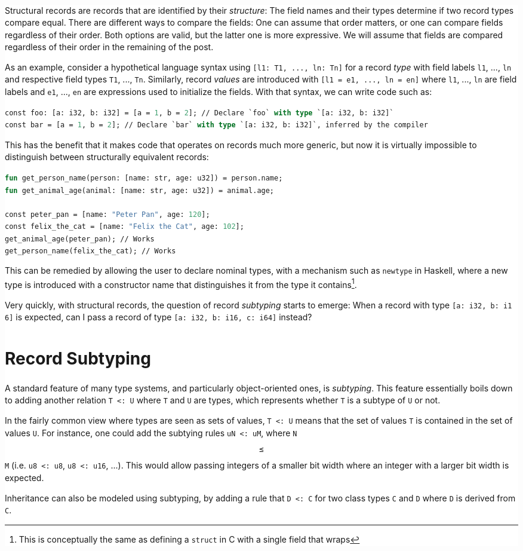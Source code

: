 Structural records are records that are identified by their _structure_: The field names and their
types determine if two record types compare equal. There are different ways to compare the fields:
One can assume that order matters, or one can compare fields regardless of their order. Both options
are valid, but the latter one is more expressive. We will assume that fields are compared regardless
of their order in the remaining of the post.

As an example, consider a hypothetical language syntax using `[l1: T1, ..., ln: Tn]` for a record
_type_ with field labels `l1`, ..., `ln` and respective field types `T1`, ..., `Tn`. Similarly,
record _values_ are introduced with `[l1 = e1, ..., ln = en]` where `l1`, ..., `ln` are field labels
and `e1`, ..., `en` are expressions used to initialize the fields. With that syntax, we can write
code such as:

```ml
const foo: [a: i32, b: i32] = [a = 1, b = 2]; // Declare `foo` with type `[a: i32, b: i32]`
const bar = [a = 1, b = 2]; // Declare `bar` with type `[a: i32, b: i32]`, inferred by the compiler
```

This has the benefit that it makes code that operates on records much more generic, but now it is
virtually impossible to distinguish between structurally equivalent records:

```ml
fun get_person_name(person: [name: str, age: u32]) = person.name;
fun get_animal_age(animal: [name: str, age: u32]) = animal.age;

const peter_pan = [name: "Peter Pan", age: 120];
const felix_the_cat = [name: "Felix the Cat", age: 102];
get_animal_age(peter_pan); // Works
get_person_name(felix_the_cat); // Works
```

This can be remedied by allowing the user to declare nominal types, with a mechanism such as
`newtype` in Haskell, where a new type is introduced with a constructor name that distinguishes it
from the type it contains[^1].

Very quickly, with structural records, the question of record _subtyping_ starts to emerge: When a
record with type `[a: i32, b: i16]` is expected, can I pass a record of type `[a: i32, b: i16, c:
i64]` instead?

# Record Subtyping

A standard feature of many type systems, and particularly object-oriented ones, is _subtyping_. This
feature essentially boils down to adding another relation `T <: U` where `T` and `U` are types,
which represents whether `T` is a subtype of `U` or not.

In the fairly common view where types are seen as sets of values, `T <: U` means that the set of
values `T` is contained in the set of values `U`. For instance, one could add the subtying rules
`uN <: uM`, where `N` $$\leq$$ `M` (i.e. `u8 <: u8`, `u8 <: u16`, ...). This would allow passing
integers of a smaller bit width where an integer with a larger bit width is expected.

Inheritance can also be modeled using subtyping, by adding a rule that `D <: C` for two class types
`C` and `D` where `D` is derived from `C`.


[^1]: This is conceptually the same as defining a `struct` in C with a single field that wraps